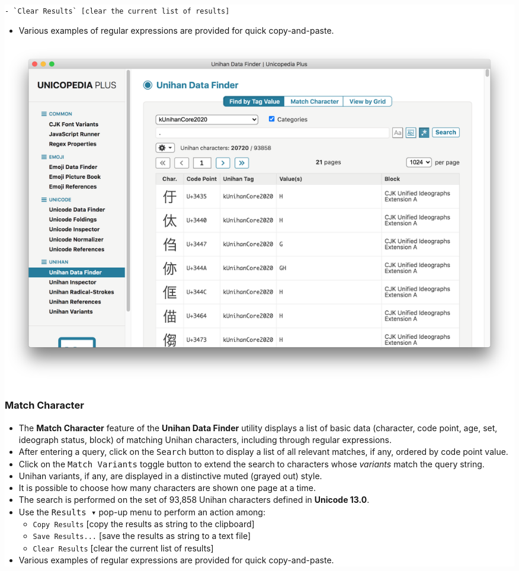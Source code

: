     - `Clear Results` [clear the current list of results]
- Various examples of regular expressions are provided for quick copy-and-paste.

<img src="screenshots/unihan-data-finder-find-by-tag-value.png" width="1080px" alt="Unihan Data Finder - Find by Tag Value screenshot">

### Match Character

- The **Match Character** feature of the **Unihan Data Finder** utility displays a list of basic data (character, code point, age, set, ideograph status, block) of matching Unihan characters, including through regular expressions.
- After entering a query, click on the <kbd>Search</kbd> button to display a list of all relevant matches, if any, ordered by code point value.
- Click on the <kbd>Match Variants</kbd> toggle button to extend the search to characters whose *variants* match the query string.
- Unihan variants, if any, are displayed in a distinctive muted (grayed out) style.
- It is possible to choose how many characters are shown one page at a time.
- The search is performed on the set of 93,858 Unihan characters defined in **Unicode 13.0**.
- Use the <kbd>Results&nbsp;▾</kbd> pop-up menu to perform an action among:
    - `Copy Results` [copy the results as string to the clipboard]
    - `Save Results...` [save the results as string to a text file]
    - `Clear Results` [clear the current list of results]
- Various examples of regular expressions are provided for quick copy-and-paste.
